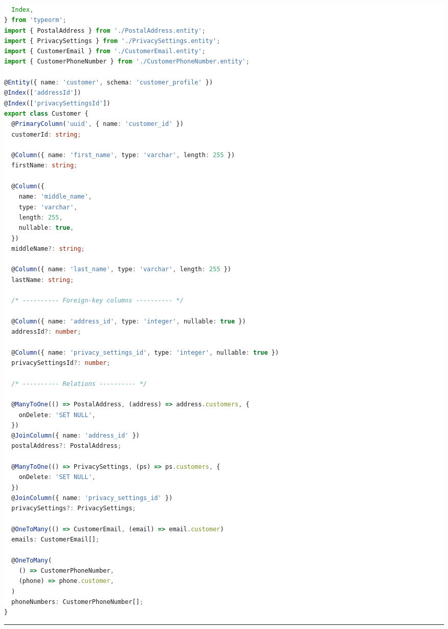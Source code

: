 ```ts
  Index,
} from 'typeorm';
import { PostalAddress } from './PostalAddress.entity';
import { PrivacySettings } from './PrivacySettings.entity';
import { CustomerEmail } from './CustomerEmail.entity';
import { CustomerPhoneNumber } from './CustomerPhoneNumber.entity';

@Entity({ name: 'customer', schema: 'customer_profile' })
@Index(['addressId'])
@Index(['privacySettingsId'])
export class Customer {
  @PrimaryColumn('uuid', { name: 'customer_id' })
  customerId: string;

  @Column({ name: 'first_name', type: 'varchar', length: 255 })
  firstName: string;

  @Column({
    name: 'middle_name',
    type: 'varchar',
    length: 255,
    nullable: true,
  })
  middleName?: string;

  @Column({ name: 'last_name', type: 'varchar', length: 255 })
  lastName: string;

  /* ---------- Foreign-key columns ---------- */

  @Column({ name: 'address_id', type: 'integer', nullable: true })
  addressId?: number;

  @Column({ name: 'privacy_settings_id', type: 'integer', nullable: true })
  privacySettingsId?: number;

  /* ---------- Relations ---------- */

  @ManyToOne(() => PostalAddress, (address) => address.customers, {
    onDelete: 'SET NULL',
  })
  @JoinColumn({ name: 'address_id' })
  postalAddress?: PostalAddress;

  @ManyToOne(() => PrivacySettings, (ps) => ps.customers, {
    onDelete: 'SET NULL',
  })
  @JoinColumn({ name: 'privacy_settings_id' })
  privacySettings?: PrivacySettings;

  @OneToMany(() => CustomerEmail, (email) => email.customer)
  emails: CustomerEmail[];

  @OneToMany(
    () => CustomerPhoneNumber,
    (phone) => phone.customer,
  )
  phoneNumbers: CustomerPhoneNumber[];
}
```

---